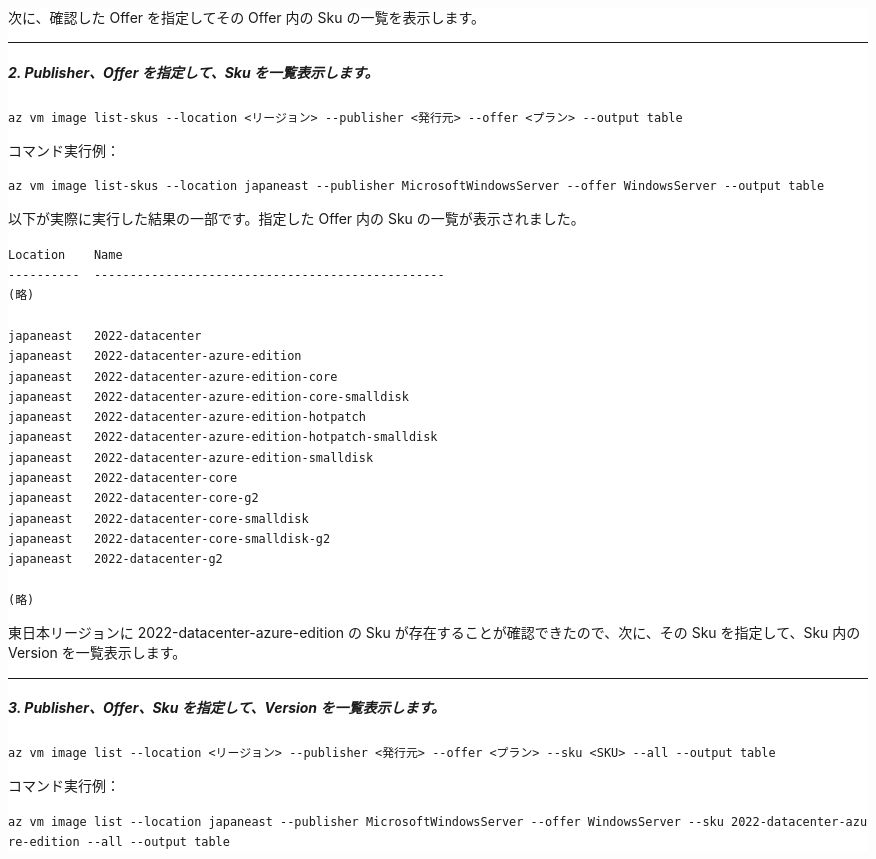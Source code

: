 次に、確認した Offer を指定してその Offer 内の Sku の一覧を表示します。

***

##### 2. Publisher、Offer を指定して、Sku を一覧表示します。

```
az vm image list-skus --location <リージョン> --publisher <発行元> --offer <プラン> --output table
```

コマンド実行例：
```
az vm image list-skus --location japaneast --publisher MicrosoftWindowsServer --offer WindowsServer --output table
```

 
以下が実際に実行した結果の一部です。指定した Offer 内の Sku の一覧が表示されました。

```
Location    Name
----------  -------------------------------------------------
(略)
 
japaneast   2022-datacenter
japaneast   2022-datacenter-azure-edition
japaneast   2022-datacenter-azure-edition-core
japaneast   2022-datacenter-azure-edition-core-smalldisk
japaneast   2022-datacenter-azure-edition-hotpatch
japaneast   2022-datacenter-azure-edition-hotpatch-smalldisk
japaneast   2022-datacenter-azure-edition-smalldisk
japaneast   2022-datacenter-core
japaneast   2022-datacenter-core-g2
japaneast   2022-datacenter-core-smalldisk
japaneast   2022-datacenter-core-smalldisk-g2
japaneast   2022-datacenter-g2
 
(略)
```

東日本リージョンに 2022-datacenter-azure-edition の Sku が存在することが確認できたので、次に、その Sku を指定して、Sku 内の Version を一覧表示します。

***

##### 3. Publisher、Offer、Sku を指定して、Version を一覧表示します。

```
az vm image list --location <リージョン> --publisher <発行元> --offer <プラン> --sku <SKU> --all --output table
```

コマンド実行例：
```
az vm image list --location japaneast --publisher MicrosoftWindowsServer --offer WindowsServer --sku 2022-datacenter-azure-edition --all --output table
```
